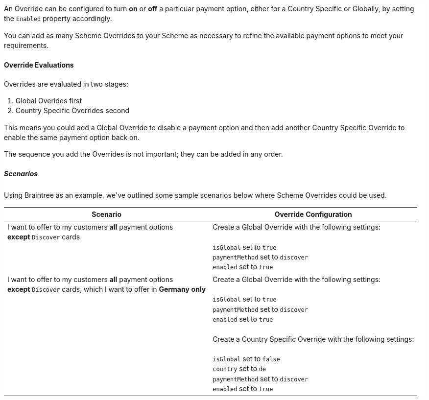 An Override can be configured to turn **on** or **off** a particuar payment option, either for a Country Specific or Globally, by setting the `Enabled` property accordingly.

You can add as many Scheme Overrides to your Scheme as necessary to refine the available payment options to meet your requirements.


#### Override Evaluations
Overrides are evaluated in two stages:

1. Global Overides first
2. Country Specific Overrides second

This means you could add a Global Override to disable a payment option and then add another Country Specific Override to enable the same payment option back on.

The sequence you add the Overrides is not important; they can be added in any order.

##### Scenarios
Using Braintree as an example, we've outlined some sample scenarios below where Scheme Overrides could be used.

Scenario | Override Configuration
-|-
I want to offer to my customers **all** payment options<br/>**except** `Discover` cards | Create a Global Override with the following settings:<br/><br/>`isGlobal` set to `true`<br/>`paymentMethod` set to `discover`<br/>`enabled` set to `true`
 I want to offer to my customers **all** payment options<br/>**except** `Discover` cards, which I want to offer in **Germany only** | Create a Global Override with the following settings:<br/><br/>`isGlobal` set to `true`<br/>`paymentMethod` set to `discover`<br/>`enabled` set to `true`<br/><br/>Create a Country Specific Override with the following settings:<br/><br/>`isGlobal` set to `false`<br/>`country` set to `de`<br/>`paymentMethod` set to `discover`<br/>`enabled` set to `true`

